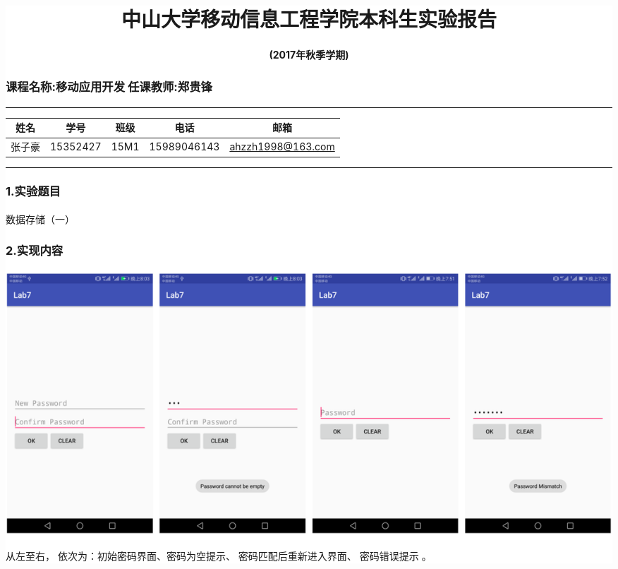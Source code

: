 #        <center>中山大学移动信息工程学院本科生实验报告</center>

####                                                               <center>(2017年秋季学期)</center>

### 课程名称:移动应用开发                                                          任课教师:郑贵锋

-------

|  姓名  |    学号    |  班级  |     电话      |        邮箱         |
| :--: | :------: | :--: | :---------: | :---------------: |
| 张子豪  | 15352427 | 15M1 | 15989046143 | ahzzh1998@163.com |

-----

### 1.实验题目

数据存储（一）

### 2.实现内容

<img src="1.png">

从左至右， 依次为：初始密码界面、密码为空提示、 密码匹配后重新进入界面、 密码错误提示 。
